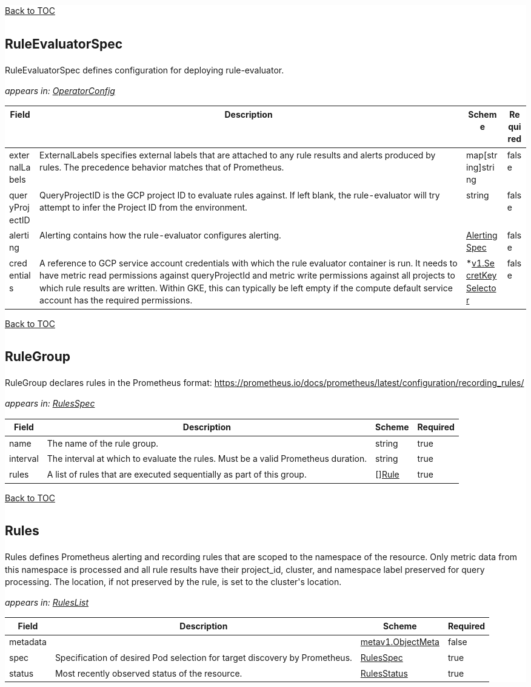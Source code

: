 [Back to TOC](#table-of-contents)

## RuleEvaluatorSpec

RuleEvaluatorSpec defines configuration for deploying rule-evaluator.


<em>appears in: [OperatorConfig](#operatorconfig)</em>

| Field | Description | Scheme | Required |
| ----- | ----------- | ------ | -------- |
| externalLabels | ExternalLabels specifies external labels that are attached to any rule results and alerts produced by rules. The precedence behavior matches that of Prometheus. | map[string]string | false |
| queryProjectID | QueryProjectID is the GCP project ID to evaluate rules against. If left blank, the rule-evaluator will try attempt to infer the Project ID from the environment. | string | false |
| alerting | Alerting contains how the rule-evaluator configures alerting. | [AlertingSpec](#alertingspec) | false |
| credentials | A reference to GCP service account credentials with which the rule evaluator container is run. It needs to have metric read permissions against queryProjectId and metric write permissions against all projects to which rule results are written. Within GKE, this can typically be left empty if the compute default service account has the required permissions. | *[v1.SecretKeySelector](https://kubernetes.io/docs/reference/generated/kubernetes-api/v1.17/#secretkeyselector-v1-core) | false |

[Back to TOC](#table-of-contents)

## RuleGroup

RuleGroup declares rules in the Prometheus format: https://prometheus.io/docs/prometheus/latest/configuration/recording_rules/


<em>appears in: [RulesSpec](#rulesspec)</em>

| Field | Description | Scheme | Required |
| ----- | ----------- | ------ | -------- |
| name | The name of the rule group. | string | true |
| interval | The interval at which to evaluate the rules. Must be a valid Prometheus duration. | string | true |
| rules | A list of rules that are executed sequentially as part of this group. | [][Rule](#rule) | true |

[Back to TOC](#table-of-contents)

## Rules

Rules defines Prometheus alerting and recording rules that are scoped to the namespace of the resource. Only metric data from this namespace is processed and all rule results have their project_id, cluster, and namespace label preserved for query processing. The location, if not preserved by the rule, is set to the cluster's location.


<em>appears in: [RulesList](#ruleslist)</em>

| Field | Description | Scheme | Required |
| ----- | ----------- | ------ | -------- |
| metadata |  | [metav1.ObjectMeta](https://kubernetes.io/docs/reference/generated/kubernetes-api/v1.17/#objectmeta-v1-meta) | false |
| spec | Specification of desired Pod selection for target discovery by Prometheus. | [RulesSpec](#rulesspec) | true |
| status | Most recently observed status of the resource. | [RulesStatus](#rulesstatus) | true |
